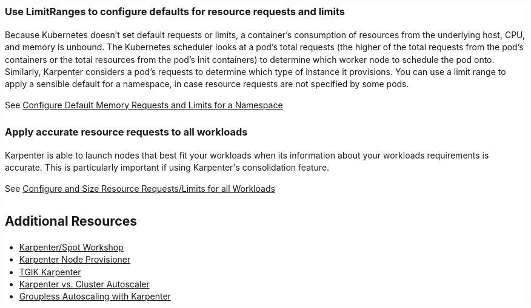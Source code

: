 ### Use LimitRanges to configure defaults for resource requests and limits

Because Kubernetes doesn’t set default requests or limits, a container’s consumption of resources from the underlying host, CPU, and memory is unbound. The Kubernetes scheduler looks at a pod’s total requests (the higher of the total requests from the pod’s containers or the total resources from the pod’s Init containers) to determine which worker node to schedule the pod onto. Similarly, Karpenter considers a pod’s requests to determine which type of instance it provisions. You can use a limit range to apply a sensible default for a namespace, in case resource requests are not specified by some pods.

See [Configure Default Memory Requests and Limits for a Namespace](https://kubernetes.io/docs/tasks/administer-cluster/manage-resources/memory-default-namespace/)

### Apply accurate resource requests to all workloads

Karpenter is able to launch nodes that best fit your workloads when its information about your workloads requirements is accurate.  This is particularly important if using Karpenter's consolidation feature.

See [Configure and Size Resource Requests/Limits for all Workloads](https://aws.github.io/aws-eks-best-practices/reliability/docs/dataplane/#configure-and-size-resource-requestslimits-for-all-workloads)

## Additional Resources
* [Karpenter/Spot Workshop](https://ec2spotworkshops.com/karpenter.html)
* [Karpenter Node Provisioner](https://youtu.be/_FXRIKWJWUk)
* [TGIK Karpenter](https://youtu.be/zXqrNJaTCrU)
* [Karpenter vs. Cluster Autoscaler](https://youtu.be/3QsVRHVdOnM)
* [Groupless Autoscaling with Karpenter](https://www.youtube.com/watch?v=43g8uPohTgc)

